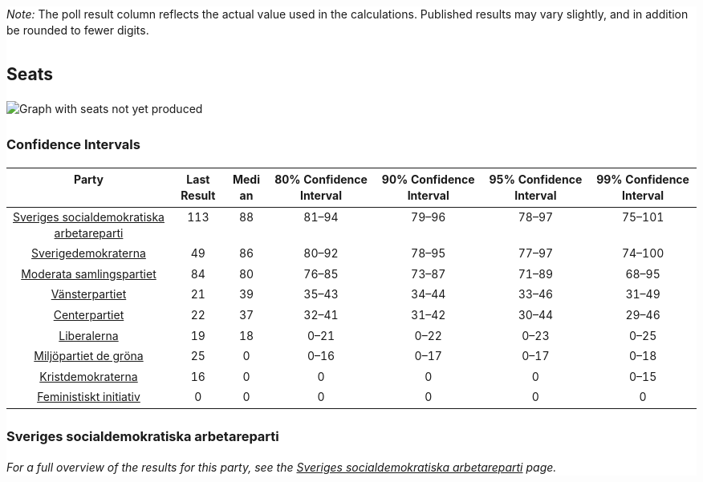 *Note:* The poll result column reflects the actual value used in the calculations. Published results may vary slightly, and in addition be rounded to fewer digits.

## Seats

![Graph with seats not yet produced](2018-02-19-YouGov-seats.png "Seats")

### Confidence Intervals

| Party | Last Result | Median | 80% Confidence Interval | 90% Confidence Interval | 95% Confidence Interval | 99% Confidence Interval |
|:-----:|:-----------:|:------:|:-----------------------:|:-----------------------:|:-----------------------:|:-----------------------:|
| <a href="#sveriges-socialdemokratiska-arbetareparti">Sveriges socialdemokratiska arbetareparti</a> | 113 | 88 | 81–94 |79–96 |78–97 |75–101 |
| <a href="#sverigedemokraterna">Sverigedemokraterna</a> | 49 | 86 | 80–92 |78–95 |77–97 |74–100 |
| <a href="#moderata-samlingspartiet">Moderata samlingspartiet</a> | 84 | 80 | 76–85 |73–87 |71–89 |68–95 |
| <a href="#vänsterpartiet">Vänsterpartiet</a> | 21 | 39 | 35–43 |34–44 |33–46 |31–49 |
| <a href="#centerpartiet">Centerpartiet</a> | 22 | 37 | 32–41 |31–42 |30–44 |29–46 |
| <a href="#liberalerna">Liberalerna</a> | 19 | 18 | 0–21 |0–22 |0–23 |0–25 |
| <a href="#miljöpartiet-de-gröna">Miljöpartiet de gröna</a> | 25 | 0 | 0–16 |0–17 |0–17 |0–18 |
| <a href="#kristdemokraterna">Kristdemokraterna</a> | 16 | 0 | 0 |0 |0 |0–15 |
| <a href="#feministiskt-initiativ">Feministiskt initiativ</a> | 0 | 0 | 0 |0 |0 |0 |

### Sveriges socialdemokratiska arbetareparti

*For a full overview of the results for this party, see the [Sveriges socialdemokratiska arbetareparti](party-sverigessocialdemokratiskaarbetareparti.html) page.*
